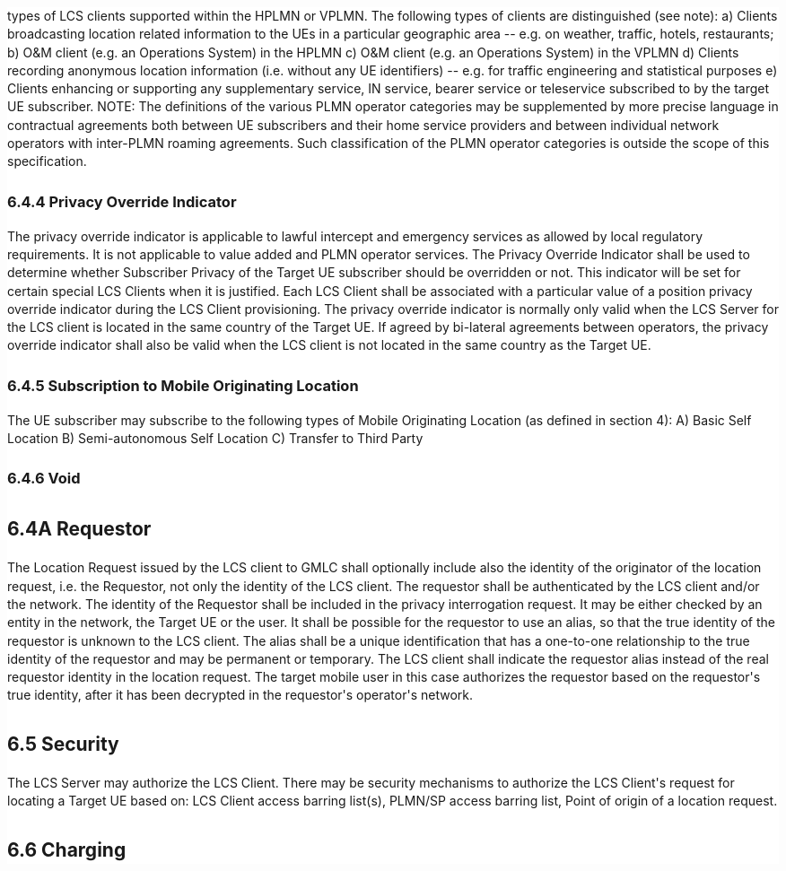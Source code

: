types of LCS clients supported within the HPLMN or VPLMN. The following types
of clients are distinguished (see note):
a) Clients broadcasting location related information to the UEs in a
particular geographic area -- e.g. on weather, traffic, hotels, restaurants;
b) O&M client (e.g. an Operations System) in the HPLMN
c) O&M client (e.g. an Operations System) in the VPLMN
d) Clients recording anonymous location information (i.e. without any UE
identifiers) -- e.g. for traffic engineering and statistical purposes
e) Clients enhancing or supporting any supplementary service, IN service,
bearer service or teleservice subscribed to by the target UE subscriber.
NOTE: The definitions of the various PLMN operator categories may be
supplemented by more precise language in contractual agreements both between
UE subscribers and their home service providers and between individual network
operators with inter-PLMN roaming agreements. Such classification of the PLMN
operator categories is outside the scope of this specification.
### 6.4.4 Privacy Override Indicator
The privacy override indicator is applicable to lawful intercept and emergency
services as allowed by local regulatory requirements. It is not applicable to
value added and PLMN operator services. The Privacy Override Indicator shall
be used to determine whether Subscriber Privacy of the Target UE subscriber
should be overridden or not. This indicator will be set for certain special
LCS Clients when it is justified. Each LCS Client shall be associated with a
particular value of a position privacy override indicator during the LCS
Client provisioning. The privacy override indicator is normally only valid
when the LCS Server for the LCS client is located in the same country of the
Target UE. If agreed by bi-lateral agreements between operators, the privacy
override indicator shall also be valid when the LCS client is not located in
the same country as the Target UE.
### 6.4.5 Subscription to Mobile Originating Location
The UE subscriber may subscribe to the following types of Mobile Originating
Location (as defined in section 4):
A) Basic Self Location
B) Semi-autonomous Self Location
C) Transfer to Third Party
### 6.4.6 Void
## 6.4A Requestor
The Location Request issued by the LCS client to GMLC shall optionally include
also the identity of the originator of the location request, i.e. the
Requestor, not only the identity of the LCS client.
The requestor shall be authenticated by the LCS client and/or the network.
The identity of the Requestor shall be included in the privacy interrogation
request. It may be either checked by an entity in the network, the Target UE
or the user.
It shall be possible for the requestor to use an alias, so that the true
identity of the requestor is unknown to the LCS client. The alias shall be a
unique identification that has a one-to-one relationship to the true identity
of the requestor and may be permanent or temporary. The LCS client shall
indicate the requestor alias instead of the real requestor identity in the
location request. The target mobile user in this case authorizes the requestor
based on the requestor's true identity, after it has been decrypted in the
requestor's operator's network.
## 6.5 Security
The LCS Server may authorize the LCS Client. There may be security mechanisms
to authorize the LCS Client's request for locating a Target UE based on:
LCS Client access barring list(s),
PLMN/SP access barring list,
Point of origin of a location request.
## 6.6 Charging
